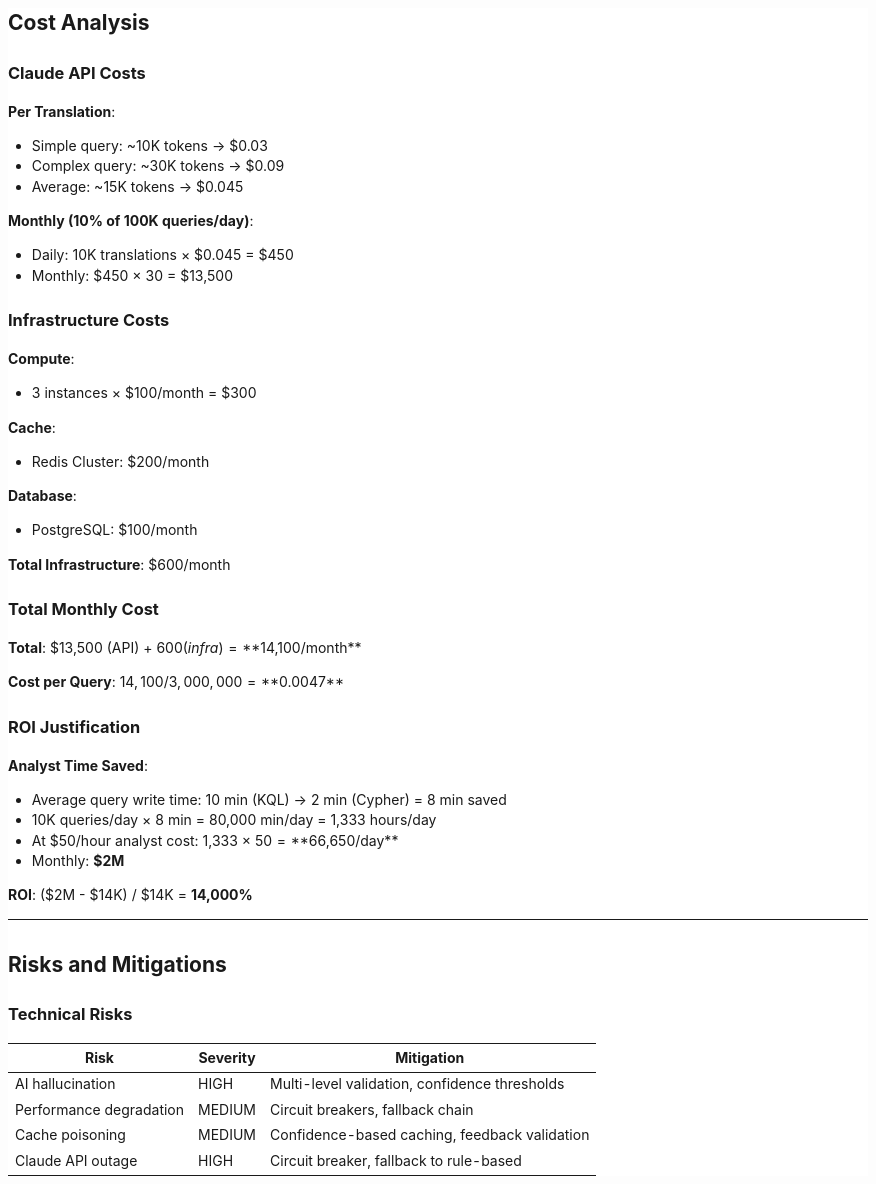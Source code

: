 
## Cost Analysis

### Claude API Costs

**Per Translation**:
- Simple query: ~10K tokens → $0.03
- Complex query: ~30K tokens → $0.09
- Average: ~15K tokens → $0.045

**Monthly (10% of 100K queries/day)**:
- Daily: 10K translations × $0.045 = $450
- Monthly: $450 × 30 = $13,500

### Infrastructure Costs

**Compute**:
- 3 instances × $100/month = $300

**Cache**:
- Redis Cluster: $200/month

**Database**:
- PostgreSQL: $100/month

**Total Infrastructure**: $600/month

### Total Monthly Cost

**Total**: $13,500 (API) + $600 (infra) = **$14,100/month**

**Cost per Query**: $14,100 / 3,000,000 = **$0.0047**

### ROI Justification

**Analyst Time Saved**:
- Average query write time: 10 min (KQL) → 2 min (Cypher) = 8 min saved
- 10K queries/day × 8 min = 80,000 min/day = 1,333 hours/day
- At $50/hour analyst cost: 1,333 × $50 = **$66,650/day**
- Monthly: **$2M**

**ROI**: ($2M - $14K) / $14K = **14,000%**

---

## Risks and Mitigations

### Technical Risks

| Risk | Severity | Mitigation |
|------|----------|------------|
| AI hallucination | HIGH | Multi-level validation, confidence thresholds |
| Performance degradation | MEDIUM | Circuit breakers, fallback chain |
| Cache poisoning | MEDIUM | Confidence-based caching, feedback validation |
| Claude API outage | HIGH | Circuit breaker, fallback to rule-based |
